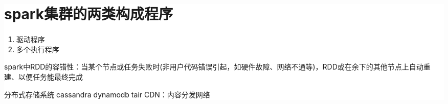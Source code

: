 # spark集群的两类构成程序
1. 驱动程序
2. 多个执行程序

spark中RDD的容错性：当某个节点或任务失败时(非用户代码错误引起，如硬件故障、网络不通等)，RDD或在余下的其他节点上自动重建、以便任务能最终完成


分布式存储系统
cassandra dynamodb tair
CDN：内容分发网络
